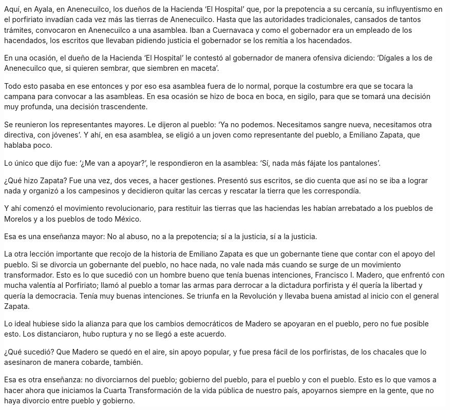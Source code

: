 Aquí, en Ayala, en Anenecuilco, los dueños de la Hacienda ‘El Hospital’ que,
por la prepotencia a su cercanía, su influyentismo en el porfiriato invadían
cada vez más las tierras de Anenecuilco. Hasta que las autoridades
tradicionales, cansados de tantos trámites, convocaron en Anenecuilco a una
asamblea. Iban a Cuernavaca y como el gobernador era un empleado de los
hacendados, los escritos que llevaban pidiendo justicia el gobernador se los
remitía a los hacendados.

En una ocasión, el dueño de la Hacienda ‘El Hospital’ le contestó al
gobernador de manera ofensiva diciendo: ‘Dígales a los de Anenecuilco que, si
quieren sembrar, que siembren en maceta’.

Todo esto pasaba en ese entonces y por eso esa asamblea fuera de lo normal,
porque la costumbre era que se tocara la campana para convocar a las
asambleas. En esa ocasión se hizo de boca en boca, en sigilo, para que se
tomará una decisión muy profunda, una decisión trascendente.

Se reunieron los representantes mayores. Le dijeron al pueblo: ‘Ya no podemos.
Necesitamos sangre nueva, necesitamos otra directiva, con jóvenes’. Y ahí, en
esa asamblea, se eligió a un joven como representante del pueblo, a Emiliano
Zapata, que hablaba poco.

Lo único que dijo fue: ‘¿Me van a apoyar?’, le respondieron en la asamblea:
‘Sí, nada más fájate los pantalones’.

¿Qué hizo Zapata? Fue una vez, dos veces, a hacer gestiones. Presentó sus
escritos, se dio cuenta que así no se iba a lograr nada y organizó a los
campesinos y decidieron quitar las cercas y rescatar la tierra que les
correspondía.

Y ahí comenzó el movimiento revolucionario, para restituir las tierras que las
haciendas les habían arrebatado a los pueblos de Morelos y a los pueblos de
todo México.

Esa es una enseñanza mayor: No al abuso, no a la prepotencia; sí a la
justicia, sí a la justicia.

La otra lección importante que recojo de la historia de Emiliano Zapata es que
un gobernante tiene que contar con el apoyo del pueblo. Si se divorcia un
gobernante del pueblo, no hace nada, no vale nada más cuando se surge de un
movimiento transformador. Esto es lo que sucedió con un hombre bueno que tenía
buenas intenciones, Francisco I. Madero, que enfrentó con mucha valentía al
Porfiriato; llamó al pueblo a tomar las armas para derrocar a la dictadura
porfirista y él quería la libertad y quería la democracia. Tenía muy buenas
intenciones. Se triunfa en la Revolución y llevaba buena amistad al inicio con
el general Zapata.

Lo ideal hubiese sido la alianza para que los cambios democráticos de Madero
se apoyaran en el pueblo, pero no fue posible esto. Los distanciaron, hubo
ruptura y no se llegó a este acuerdo.

¿Qué sucedió? Que Madero se quedó en el aire, sin apoyo popular, y fue presa
fácil de los porfiristas, de los chacales que lo asesinaron de manera cobarde,
también.

Esa es otra enseñanza: no divorciarnos del pueblo; gobierno del pueblo, para
el pueblo y con el pueblo. Esto es lo que vamos a hacer ahora que iniciamos la
Cuarta Transformación de la vida pública de nuestro país, apoyarnos siempre en
la gente, que no haya divorcio entre pueblo y gobierno.
